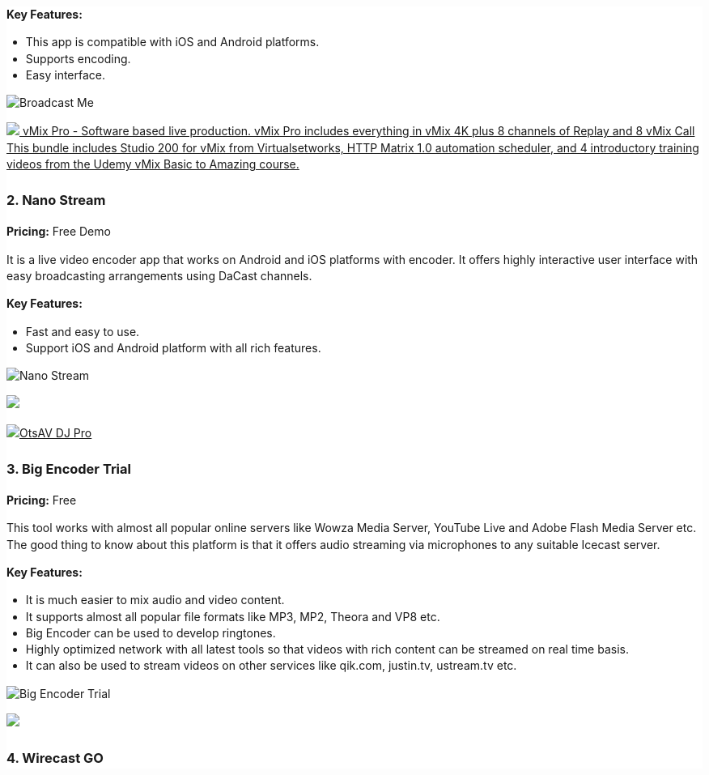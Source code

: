 **Key Features:**

* This app is compatible with iOS and Android platforms.
* Supports encoding.
* Easy interface.

![Broadcast Me](https://images.wondershare.com/filmora/article-images/broadcast-me.jpg)


<a href="https://secure.2checkout.com/order/checkout.php?PRODS=30901410&QTY=1&AFFILIATE=108875&CART=1"> <img src="https://secure.avangate.com/images/merchant/ce9a6fb2becc2d235e62b125e9260102/products/copy_1_copy_vMixCallScreenshot1-large.jpg" border="0"> vMix Pro - Software based live production. vMix Pro includes everything in vMix 4K plus 8 channels of Replay and 8 vMix Call 
This bundle includes Studio 200 for vMix from Virtualsetworks, HTTP Matrix 1.0 automation scheduler, and 4 introductory training videos from the Udemy vMix Basic to Amazing course. </a>

### 2\. Nano Stream

**Pricing:** Free Demo

It is a live video encoder app that works on Android and iOS platforms with encoder. It offers highly interactive user interface with easy broadcasting arrangements using DaCast channels.

**Key Features:**

* Fast and easy to use.
* Support iOS and Android platform with all rich features.

![Nano Stream](https://images.wondershare.com/filmora/article-images/nano-stream.jpg)


<a href="https://secure.2checkout.com/order/checkout.php?PRODS=3727260&QTY=1&AFFILIATE=108875&CART=1"><img src="http://www.aiseesoft.com/avangate/30p/banner.jpg" border="0"></a>


<a href="https://otszone.ots7.com/order/checkout.php?PRODS=4713321&QTY=1&AFFILIATE=108875&CART=1"><img src="https://green.ots7.com/screenshots/OtsAV/OtsAVDJ1.90-300x188.jpg" border="0">OtsAV DJ Pro</a>

### 3\. Big Encoder Trial

**Pricing:** Free

This tool works with almost all popular online servers like Wowza Media Server, YouTube Live and Adobe Flash Media Server etc. The good thing to know about this platform is that it offers audio streaming via microphones to any suitable Icecast server.

**Key Features:**

* It is much easier to mix audio and video content.
* It supports almost all popular file formats like MP3, MP2, Theora and VP8 etc.
* Big Encoder can be used to develop ringtones.
* Highly optimized network with all latest tools so that videos with rich content can be streamed on real time basis.
* It can also be used to stream videos on other services like qik.com, justin.tv, ustream.tv etc.

![Big Encoder Trial](https://images.wondershare.com/filmora/article-images/big-encoder.jpg)


<a href="https://store.iobit.com/order/checkout.php?PRODS=1468905&QTY=1&AFFILIATE=108875&CART=1"><img src="https://secure.avangate.com/images/merchant/184260348236f9554fe9375772ff966e/ascscan_728x90.png" border="0"></a>

### 4\. Wirecast GO
